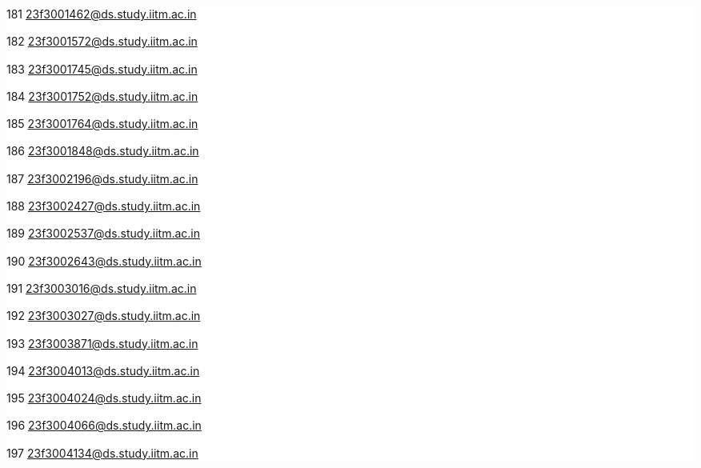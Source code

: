 
181
23f3001462@ds.study.iitm.ac.in


182
23f3001572@ds.study.iitm.ac.in


183
23f3001745@ds.study.iitm.ac.in


184
23f3001752@ds.study.iitm.ac.in


185
23f3001764@ds.study.iitm.ac.in


186
23f3001848@ds.study.iitm.ac.in


187
23f3002196@ds.study.iitm.ac.in


188
23f3002427@ds.study.iitm.ac.in


189
23f3002537@ds.study.iitm.ac.in


190
23f3002643@ds.study.iitm.ac.in


191
23f3003016@ds.study.iitm.ac.in


192
23f3003027@ds.study.iitm.ac.in


193
23f3003871@ds.study.iitm.ac.in


194
23f3004013@ds.study.iitm.ac.in


195
23f3004024@ds.study.iitm.ac.in


196
23f3004066@ds.study.iitm.ac.in


197
23f3004134@ds.study.iitm.ac.in

